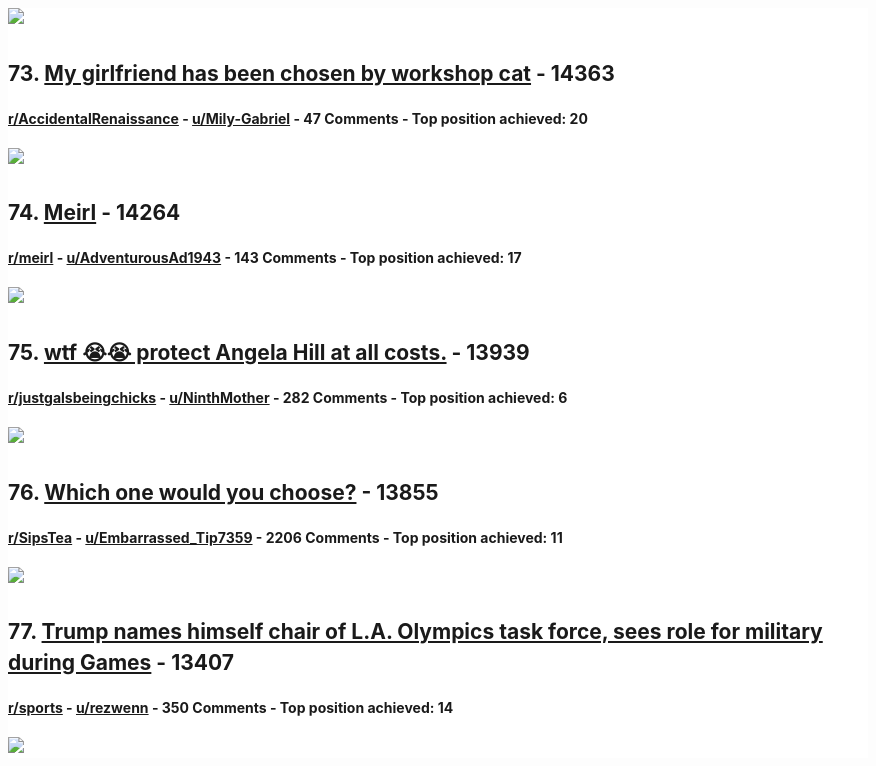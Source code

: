 <a href="https://v.redd.it/4coedc4ymvhf1"><img src="https://external-preview.redd.it/cHV2andmMXltdmhmMQ1jBnx2fIxdFJfDIJsQ1-HZHFu75cZy8eBvN-830G6q.png?width=140&amp;height=140&amp;crop=140:140,smart&amp;format=jpg&amp;v=enabled&amp;lthumb=true&amp;s=2cf15da24d24db9cda24ec002a8366c1ca2ce631"></img></a>

## 73. [My girlfriend has been chosen by workshop cat](http://reddit.com/r/AccidentalRenaissance/comments/1ml3ucx/my_girlfriend_has_been_chosen_by_workshop_cat/) - 14363
#### [r/AccidentalRenaissance](http://reddit.com/r/AccidentalRenaissance) - [u/Mily-Gabriel](http://reddit.com/u/Mily-Gabriel) - 47 Comments - Top position achieved: 20

<a href="https://i.redd.it/ar3phrbxeuhf1.jpeg"><img src="https://b.thumbs.redditmedia.com/UZV9IndRDirnkaOF7eUaVkIsR8jh8LTp_B1SbgZHliw.jpg"></img></a>

## 74. [Meirl](http://reddit.com/r/meirl/comments/1ml85gk/meirl/) - 14264
#### [r/meirl](http://reddit.com/r/meirl) - [u/AdventurousAd1943](http://reddit.com/u/AdventurousAd1943) - 143 Comments - Top position achieved: 17

<a href="https://i.redd.it/yu3ewfdp9vhf1.jpeg"><img src="https://a.thumbs.redditmedia.com/0LaSUkRYVoy3Ube0bAFktE_58aFcNQFmzt6hLbF-Ha0.jpg"></img></a>

## 75. [wtf 😭😭 protect Angela Hill at all costs.](http://reddit.com/r/justgalsbeingchicks/comments/1ml9mon/wtf_protect_angela_hill_at_all_costs/) - 13939
#### [r/justgalsbeingchicks](http://reddit.com/r/justgalsbeingchicks) - [u/NinthMother](http://reddit.com/u/NinthMother) - 282 Comments - Top position achieved: 6

<a href="https://v.redd.it/zfgfj8k0lvhf1"><img src="https://external-preview.redd.it/NWl4aThobDBsdmhmMcLkGZ9RCsSVEfwWk-Qn-YYz1W7qaMTlkHW2-FtkZSXb.png?width=140&amp;height=140&amp;crop=140:140,smart&amp;format=jpg&amp;v=enabled&amp;lthumb=true&amp;s=489414bdcb725481c5e8f803195f3c179ca937ca"></img></a>

## 76. [Which one would you choose?](http://reddit.com/r/SipsTea/comments/1mkmhyq/which_one_would_you_choose/) - 13855
#### [r/SipsTea](http://reddit.com/r/SipsTea) - [u/Embarrassed_Tip7359](http://reddit.com/u/Embarrassed_Tip7359) - 2206 Comments - Top position achieved: 11

<a href="https://i.redd.it/mvvzqv15bqhf1.png"><img src="https://b.thumbs.redditmedia.com/SYNtt8QI3gWnQcTwly1-kW_n3PgEXRuqlkzafFxMNyE.jpg"></img></a>

## 77. [Trump names himself chair of L.A. Olympics task force, sees role for military during Games](http://reddit.com/r/sports/comments/1ml4jx6/trump_names_himself_chair_of_la_olympics_task/) - 13407
#### [r/sports](http://reddit.com/r/sports) - [u/rezwenn](http://reddit.com/u/rezwenn) - 350 Comments - Top position achieved: 14

<a href="https://www.latimes.com/politics/story/2025-08-05/trump-l-a-2028-olympics-task-force-billion-dollar-security-effort"><img src="https://external-preview.redd.it/xzsLq5YrqB7Mc2vfMp7AetQBmn6-1eRe4GlX5VIVxUg.jpeg?width=140&amp;height=73&amp;crop=140:73,smart&amp;auto=webp&amp;s=c7c44f52828f8b85a663e1cbc2f507adb6847f71"></img></a>
